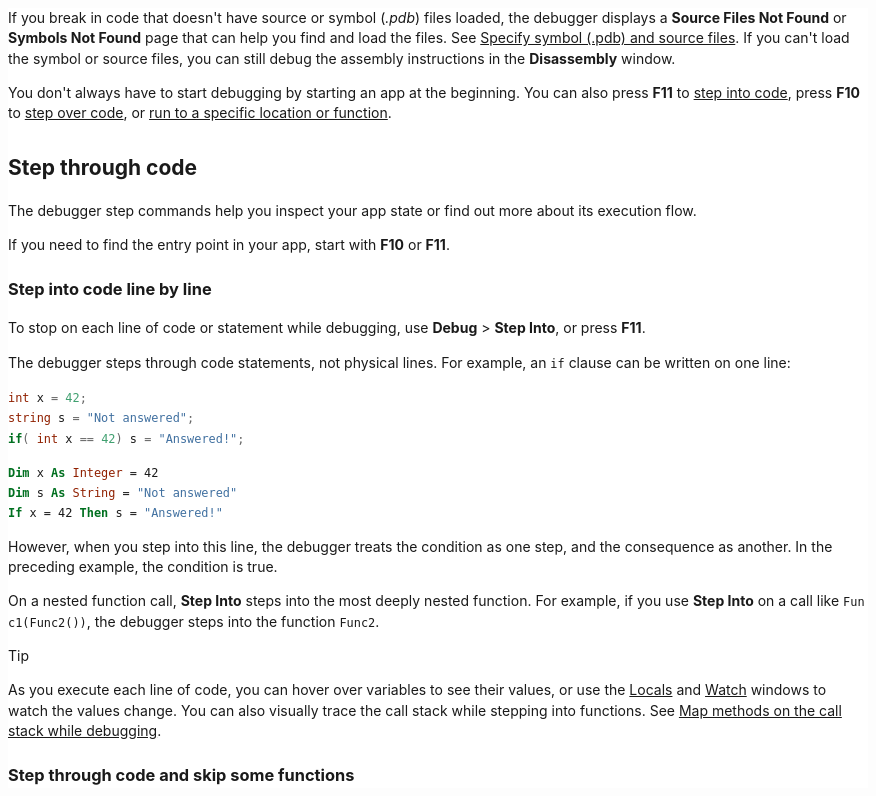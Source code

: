 If you break in code that doesn't have source or symbol (*.pdb*) files loaded, the debugger displays a **Source Files Not Found** or **Symbols Not Found** page that can help you find and load the files. See [Specify symbol (.pdb) and source files](../debugger/specify-symbol-dot-pdb-and-source-files-in-the-visual-studio-debugger.md). If you can't load the symbol or source files, you can still debug the assembly instructions in the **Disassembly** window.

You don't always have to start debugging by starting an app at the beginning. You can also press **F11** to [step into code](#BKMK_Step_into__over__or_out_of_the_code), press **F10**  to [step over code](#BKMK_Step_over_Step_out), or [run to a specific location or function](#BKMK_Break_into_code_by_using_breakpoints_or_Break_All).

##  Step through code

The debugger step commands help you inspect your app state or find out more about its execution flow.

If you need to find the entry point in your app, start with **F10** or **F11**.

### <a name="BKMK_Step_into__over__or_out_of_the_code"></a> Step into code line by line

To stop on each line of code or statement while debugging, use **Debug** > **Step Into**, or press **F11**.

The debugger steps through code statements, not physical lines. For example, an `if` clause can be written on one line:

  ```csharp
  int x = 42;
  string s = "Not answered";
  if( int x == 42) s = "Answered!";
  ```

  ```vb
  Dim x As Integer = 42
  Dim s As String = "Not answered"
  If x = 42 Then s = "Answered!"
  ```

However, when you step into this line, the debugger treats the condition as one step, and the consequence as another. In the preceding example, the condition is true.

On a nested function call, **Step Into** steps into the most deeply nested function. For example, if you use **Step Into** on a call like `Func1(Func2())`, the debugger steps into the function `Func2`.

>[!TIP]
>As you execute each line of code, you can hover over variables to see their values, or use the [Locals](autos-and-locals-windows.md) and [Watch](watch-and-quickwatch-windows.md) windows to watch the values change. You can also visually trace the call stack while stepping into functions. See [Map methods on the call stack while debugging](../debugger/map-methods-on-the-call-stack-while-debugging-in-visual-studio.md).

###  <a name="BKMK_Step_over_Step_out"></a> Step through code and skip some functions
